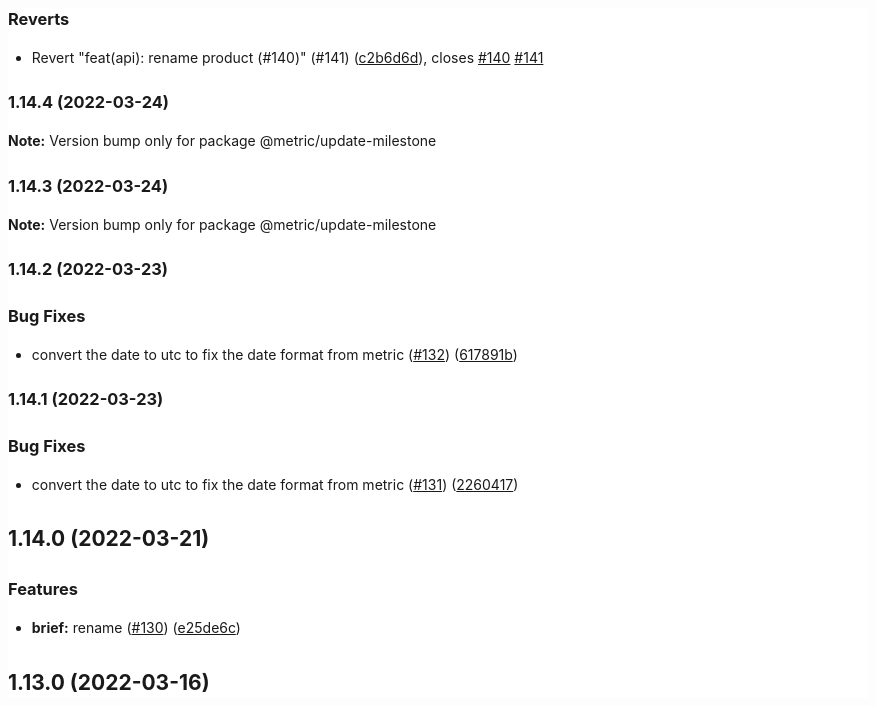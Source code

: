 
### Reverts

* Revert "feat(api): rename product (#140)" (#141) ([c2b6d6d](https://github.com/adeo/carbon--instance-<PROCESS>-<PRODUCT>/commit/c2b6d6d4cb43655ae757b845d638df70c22b7cf8)), closes [#140](https://github.com/adeo/carbon--instance-<PROCESS>-<PRODUCT>/issues/140) [#141](https://github.com/adeo/carbon--instance-<PROCESS>-<PRODUCT>/issues/141)



### 1.14.4 (2022-03-24)

**Note:** Version bump only for package @metric/update-milestone





### 1.14.3 (2022-03-24)

**Note:** Version bump only for package @metric/update-milestone





### 1.14.2 (2022-03-23)


### Bug Fixes

* convert the date to utc to fix the date format from metric ([#132](https://github.com/adeo/carbon--instance-<PROCESS>-<PRODUCT>/issues/132)) ([617891b](https://github.com/adeo/carbon--instance-<PROCESS>-<PRODUCT>/commit/617891b4665e9ccb7a92b5613efa9bd29fafc962))



### 1.14.1 (2022-03-23)


### Bug Fixes

* convert the date to utc to fix the date format from metric ([#131](https://github.com/adeo/carbon--instance-<PROCESS>-<PRODUCT>/issues/131)) ([2260417](https://github.com/adeo/carbon--instance-<PROCESS>-<PRODUCT>/commit/22604177cce0b1c2e6500e49d523c2a98fbd2743))



## 1.14.0 (2022-03-21)


### Features

* **brief:** rename ([#130](https://github.com/adeo/carbon--instance-<PROCESS>-<PRODUCT>/issues/130)) ([e25de6c](https://github.com/adeo/carbon--instance-<PROCESS>-<PRODUCT>/commit/e25de6cbf08842409f1e17b92e406c0b1f995f1a))



## 1.13.0 (2022-03-16)
